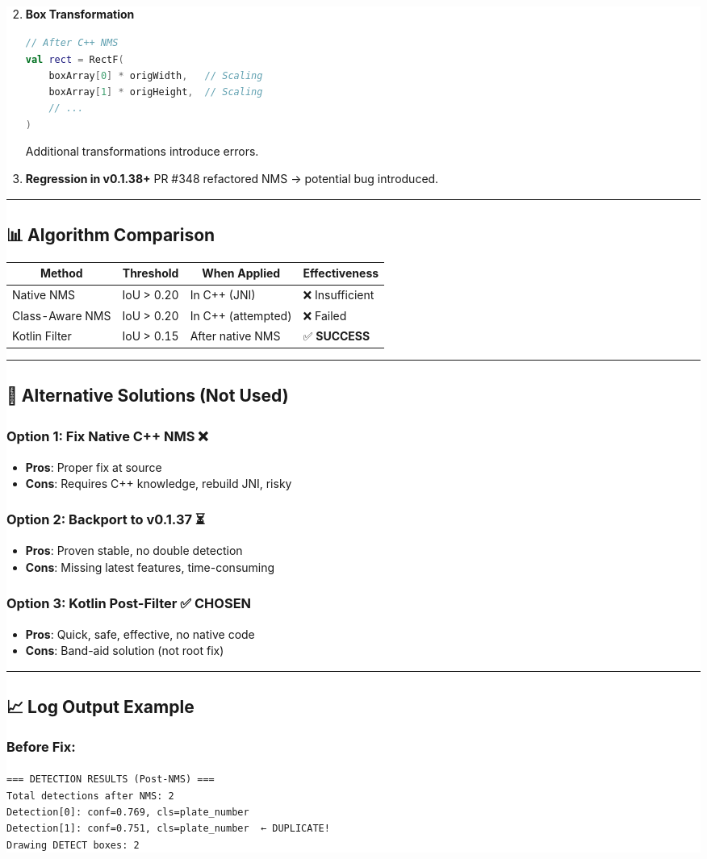 2. **Box Transformation**
   ```kotlin
   // After C++ NMS
   val rect = RectF(
       boxArray[0] * origWidth,   // Scaling
       boxArray[1] * origHeight,  // Scaling
       // ...
   )
   ```
   Additional transformations introduce errors.

3. **Regression in v0.1.38+**
   PR #348 refactored NMS → potential bug introduced.

---

## 📊 Algorithm Comparison

| Method | Threshold | When Applied | Effectiveness |
|--------|-----------|--------------|---------------|
| Native NMS | IoU > 0.20 | In C++ (JNI) | ❌ Insufficient |
| Class-Aware NMS | IoU > 0.20 | In C++ (attempted) | ❌ Failed |
| Kotlin Filter | IoU > 0.15 | After native NMS | ✅ **SUCCESS** |

---

## 🚀 Alternative Solutions (Not Used)

### Option 1: Fix Native C++ NMS ❌
- **Pros**: Proper fix at source
- **Cons**: Requires C++ knowledge, rebuild JNI, risky

### Option 2: Backport to v0.1.37 ⏳
- **Pros**: Proven stable, no double detection
- **Cons**: Missing latest features, time-consuming

### Option 3: Kotlin Post-Filter ✅ **CHOSEN**
- **Pros**: Quick, safe, effective, no native code
- **Cons**: Band-aid solution (not root fix)

---

## 📈 Log Output Example

### **Before Fix**:
```
=== DETECTION RESULTS (Post-NMS) ===
Total detections after NMS: 2
Detection[0]: conf=0.769, cls=plate_number
Detection[1]: conf=0.751, cls=plate_number  ← DUPLICATE!
Drawing DETECT boxes: 2
```
